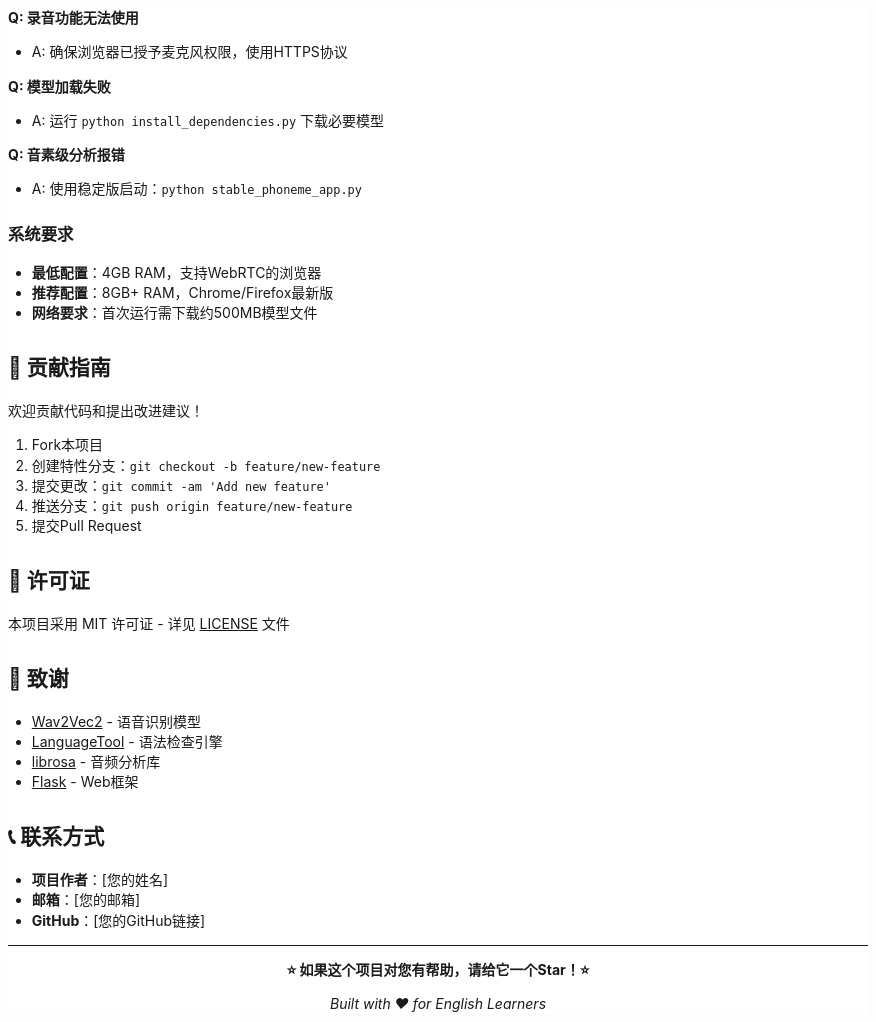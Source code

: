 **Q: 录音功能无法使用**
- A: 确保浏览器已授予麦克风权限，使用HTTPS协议

**Q: 模型加载失败**
- A: 运行 `python install_dependencies.py` 下载必要模型

**Q: 音素级分析报错**
- A: 使用稳定版启动：`python stable_phoneme_app.py`

### 系统要求

- **最低配置**：4GB RAM，支持WebRTC的浏览器
- **推荐配置**：8GB+ RAM，Chrome/Firefox最新版
- **网络要求**：首次运行需下载约500MB模型文件

## 🤝 贡献指南

欢迎贡献代码和提出改进建议！

1. Fork本项目
2. 创建特性分支：`git checkout -b feature/new-feature`
3. 提交更改：`git commit -am 'Add new feature'`
4. 推送分支：`git push origin feature/new-feature`
5. 提交Pull Request

## 📄 许可证

本项目采用 MIT 许可证 - 详见 [LICENSE](LICENSE) 文件

## 🙏 致谢

- [Wav2Vec2](https://github.com/pytorch/fairseq/tree/main/examples/wav2vec) - 语音识别模型
- [LanguageTool](https://languagetool.org/) - 语法检查引擎
- [librosa](https://librosa.org/) - 音频分析库
- [Flask](https://flask.palletsprojects.com/) - Web框架

## 📞 联系方式

- **项目作者**：[您的姓名]
- **邮箱**：[您的邮箱]
- **GitHub**：[您的GitHub链接]

---

<div align="center">

**⭐ 如果这个项目对您有帮助，请给它一个Star！⭐**

*Built with ❤️ for English Learners*

</div>